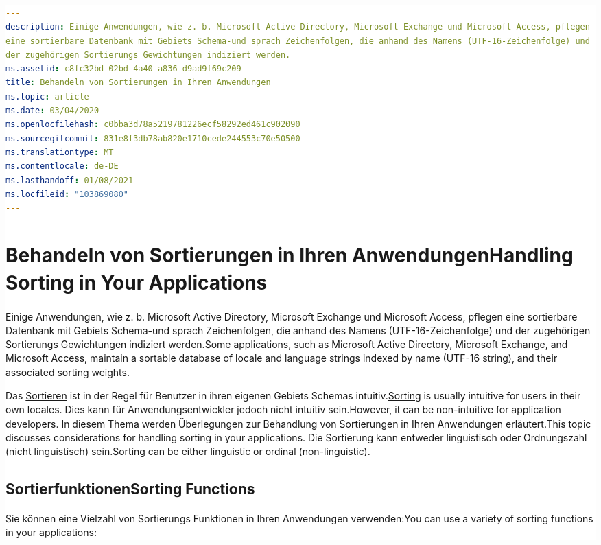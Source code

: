 ```yaml
---
description: Einige Anwendungen, wie z. b. Microsoft Active Directory, Microsoft Exchange und Microsoft Access, pflegen eine sortierbare Datenbank mit Gebiets Schema-und sprach Zeichenfolgen, die anhand des Namens (UTF-16-Zeichenfolge) und der zugehörigen Sortierungs Gewichtungen indiziert werden.
ms.assetid: c8fc32bd-02bd-4a40-a836-d9ad9f69c209
title: Behandeln von Sortierungen in Ihren Anwendungen
ms.topic: article
ms.date: 03/04/2020
ms.openlocfilehash: c0bba3d78a5219781226ecf58292ed461c902090
ms.sourcegitcommit: 831e8f3db78ab820e1710cede244553c70e50500
ms.translationtype: MT
ms.contentlocale: de-DE
ms.lasthandoff: 01/08/2021
ms.locfileid: "103869080"
---
```

# <a name="handling-sorting-in-your-applications"></a><span data-ttu-id="e62b9-103">Behandeln von Sortierungen in Ihren Anwendungen</span><span class="sxs-lookup"><span data-stu-id="e62b9-103">Handling Sorting in Your Applications</span></span>

<span data-ttu-id="e62b9-104">Einige Anwendungen, wie z. b. Microsoft Active Directory, Microsoft Exchange und Microsoft Access, pflegen eine sortierbare Datenbank mit Gebiets Schema-und sprach Zeichenfolgen, die anhand des Namens (UTF-16-Zeichenfolge) und der zugehörigen Sortierungs Gewichtungen indiziert werden.</span><span class="sxs-lookup"><span data-stu-id="e62b9-104">Some applications, such as Microsoft Active Directory, Microsoft Exchange, and Microsoft Access, maintain a sortable database of locale and language strings indexed by name (UTF-16 string), and their associated sorting weights.</span></span>

<span data-ttu-id="e62b9-105">Das [Sortieren](sorting.md) ist in der Regel für Benutzer in ihren eigenen Gebiets Schemas intuitiv.</span><span class="sxs-lookup"><span data-stu-id="e62b9-105">[Sorting](sorting.md) is usually intuitive for users in their own locales.</span></span> <span data-ttu-id="e62b9-106">Dies kann für Anwendungsentwickler jedoch nicht intuitiv sein.</span><span class="sxs-lookup"><span data-stu-id="e62b9-106">However, it can be non-intuitive for application developers.</span></span> <span data-ttu-id="e62b9-107">In diesem Thema werden Überlegungen zur Behandlung von Sortierungen in Ihren Anwendungen erläutert.</span><span class="sxs-lookup"><span data-stu-id="e62b9-107">This topic discusses considerations for handling sorting in your applications.</span></span> <span data-ttu-id="e62b9-108">Die Sortierung kann entweder linguistisch oder Ordnungszahl (nicht linguistisch) sein.</span><span class="sxs-lookup"><span data-stu-id="e62b9-108">Sorting can be either linguistic or ordinal (non-linguistic).</span></span>

## <a name="sorting-functions"></a><span data-ttu-id="e62b9-109">Sortierfunktionen</span><span class="sxs-lookup"><span data-stu-id="e62b9-109">Sorting Functions</span></span>

<span data-ttu-id="e62b9-110">Sie können eine Vielzahl von Sortierungs Funktionen in Ihren Anwendungen verwenden:</span><span class="sxs-lookup"><span data-stu-id="e62b9-110">You can use a variety of sorting functions in your applications:</span></span>
